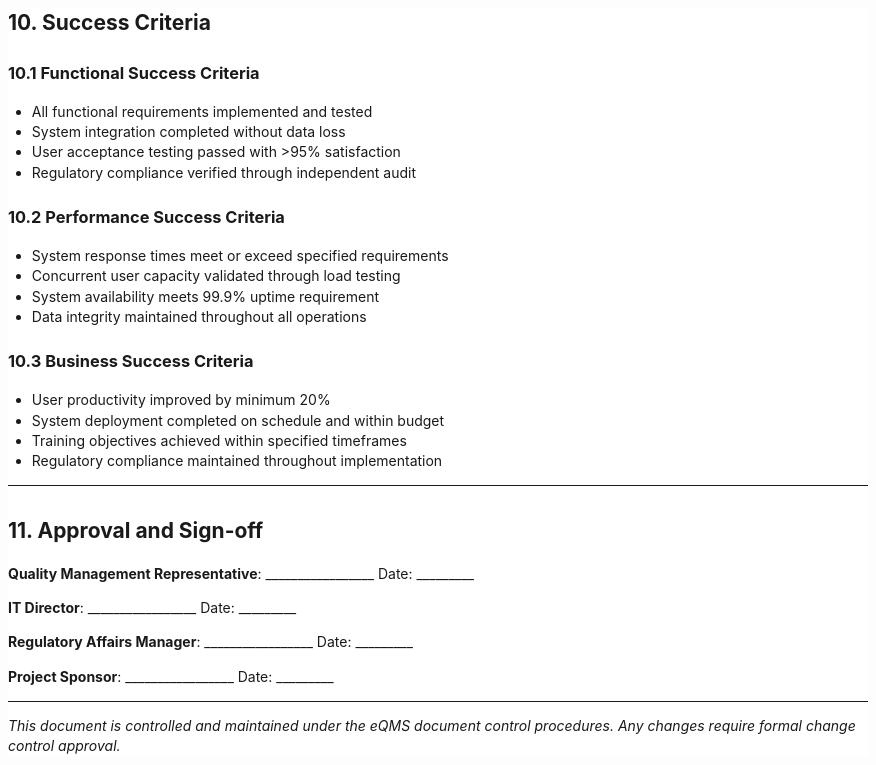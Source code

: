 
## 10. Success Criteria

### 10.1 Functional Success Criteria
- All functional requirements implemented and tested
- System integration completed without data loss
- User acceptance testing passed with >95% satisfaction
- Regulatory compliance verified through independent audit

### 10.2 Performance Success Criteria
- System response times meet or exceed specified requirements
- Concurrent user capacity validated through load testing
- System availability meets 99.9% uptime requirement
- Data integrity maintained throughout all operations

### 10.3 Business Success Criteria
- User productivity improved by minimum 20%
- System deployment completed on schedule and within budget
- Training objectives achieved within specified timeframes
- Regulatory compliance maintained throughout implementation

---

## 11. Approval and Sign-off

**Quality Management Representative**: _________________ Date: _________

**IT Director**: _________________ Date: _________

**Regulatory Affairs Manager**: _________________ Date: _________

**Project Sponsor**: _________________ Date: _________

---

*This document is controlled and maintained under the eQMS document control procedures. Any changes require formal change control approval.*